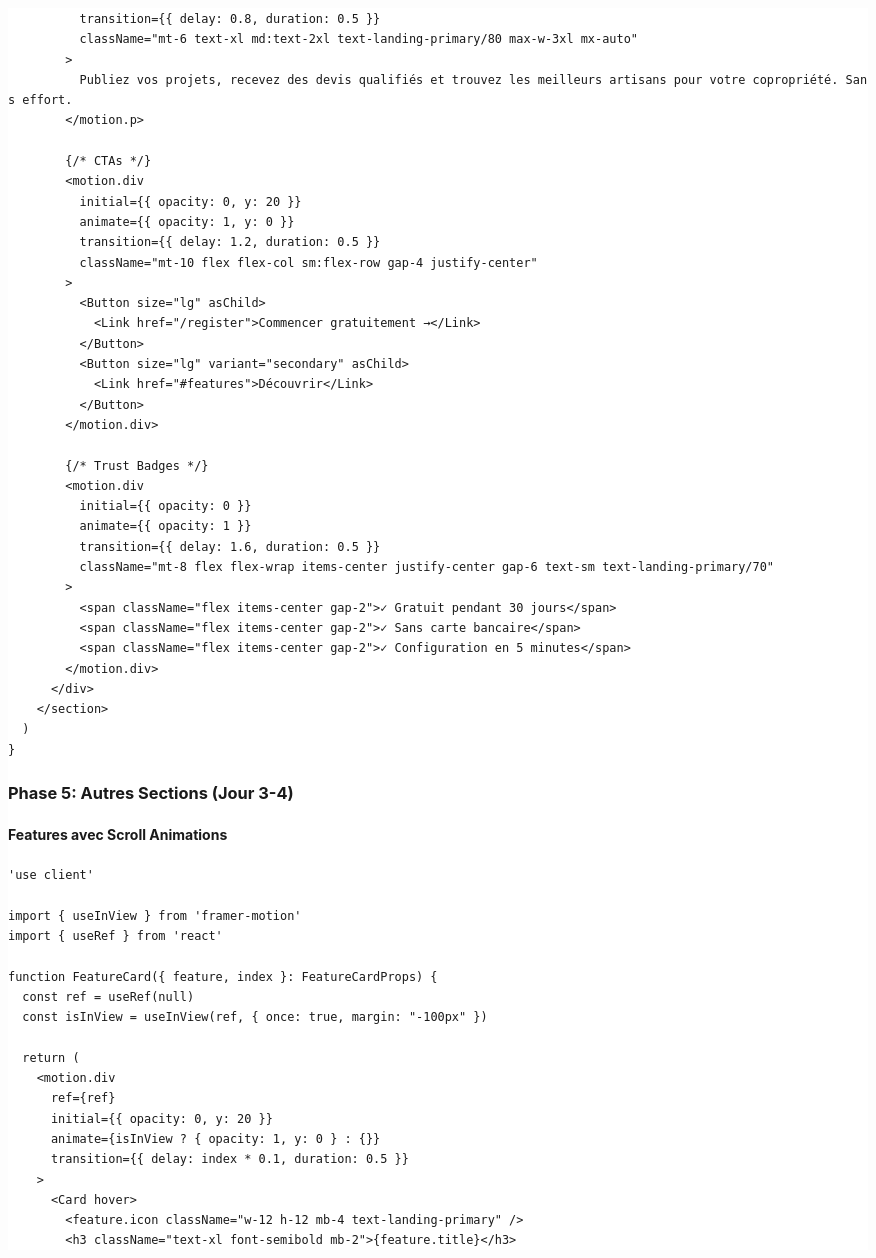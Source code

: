 ```tsx
          transition={{ delay: 0.8, duration: 0.5 }}
          className="mt-6 text-xl md:text-2xl text-landing-primary/80 max-w-3xl mx-auto"
        >
          Publiez vos projets, recevez des devis qualifiés et trouvez les meilleurs artisans pour votre copropriété. Sans effort.
        </motion.p>

        {/* CTAs */}
        <motion.div
          initial={{ opacity: 0, y: 20 }}
          animate={{ opacity: 1, y: 0 }}
          transition={{ delay: 1.2, duration: 0.5 }}
          className="mt-10 flex flex-col sm:flex-row gap-4 justify-center"
        >
          <Button size="lg" asChild>
            <Link href="/register">Commencer gratuitement →</Link>
          </Button>
          <Button size="lg" variant="secondary" asChild>
            <Link href="#features">Découvrir</Link>
          </Button>
        </motion.div>

        {/* Trust Badges */}
        <motion.div
          initial={{ opacity: 0 }}
          animate={{ opacity: 1 }}
          transition={{ delay: 1.6, duration: 0.5 }}
          className="mt-8 flex flex-wrap items-center justify-center gap-6 text-sm text-landing-primary/70"
        >
          <span className="flex items-center gap-2">✓ Gratuit pendant 30 jours</span>
          <span className="flex items-center gap-2">✓ Sans carte bancaire</span>
          <span className="flex items-center gap-2">✓ Configuration en 5 minutes</span>
        </motion.div>
      </div>
    </section>
  )
}
```

### Phase 5: Autres Sections (Jour 3-4)

#### Features avec Scroll Animations
```tsx
'use client'

import { useInView } from 'framer-motion'
import { useRef } from 'react'

function FeatureCard({ feature, index }: FeatureCardProps) {
  const ref = useRef(null)
  const isInView = useInView(ref, { once: true, margin: "-100px" })

  return (
    <motion.div
      ref={ref}
      initial={{ opacity: 0, y: 20 }}
      animate={isInView ? { opacity: 1, y: 0 } : {}}
      transition={{ delay: index * 0.1, duration: 0.5 }}
    >
      <Card hover>
        <feature.icon className="w-12 h-12 mb-4 text-landing-primary" />
        <h3 className="text-xl font-semibold mb-2">{feature.title}</h3>
```